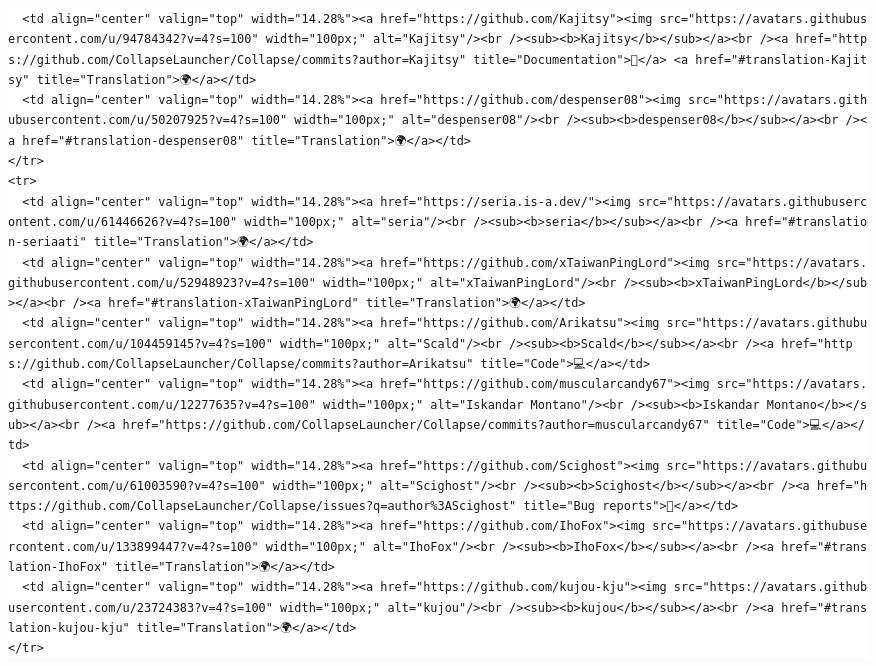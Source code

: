       <td align="center" valign="top" width="14.28%"><a href="https://github.com/Kajitsy"><img src="https://avatars.githubusercontent.com/u/94784342?v=4?s=100" width="100px;" alt="Kajitsy"/><br /><sub><b>Kajitsy</b></sub></a><br /><a href="https://github.com/CollapseLauncher/Collapse/commits?author=Kajitsy" title="Documentation">📖</a> <a href="#translation-Kajitsy" title="Translation">🌍</a></td>
      <td align="center" valign="top" width="14.28%"><a href="https://github.com/despenser08"><img src="https://avatars.githubusercontent.com/u/50207925?v=4?s=100" width="100px;" alt="despenser08"/><br /><sub><b>despenser08</b></sub></a><br /><a href="#translation-despenser08" title="Translation">🌍</a></td>
    </tr>
    <tr>
      <td align="center" valign="top" width="14.28%"><a href="https://seria.is-a.dev/"><img src="https://avatars.githubusercontent.com/u/61446626?v=4?s=100" width="100px;" alt="seria"/><br /><sub><b>seria</b></sub></a><br /><a href="#translation-seriaati" title="Translation">🌍</a></td>
      <td align="center" valign="top" width="14.28%"><a href="https://github.com/xTaiwanPingLord"><img src="https://avatars.githubusercontent.com/u/52948923?v=4?s=100" width="100px;" alt="xTaiwanPingLord"/><br /><sub><b>xTaiwanPingLord</b></sub></a><br /><a href="#translation-xTaiwanPingLord" title="Translation">🌍</a></td>
      <td align="center" valign="top" width="14.28%"><a href="https://github.com/Arikatsu"><img src="https://avatars.githubusercontent.com/u/104459145?v=4?s=100" width="100px;" alt="Scald"/><br /><sub><b>Scald</b></sub></a><br /><a href="https://github.com/CollapseLauncher/Collapse/commits?author=Arikatsu" title="Code">💻</a></td>
      <td align="center" valign="top" width="14.28%"><a href="https://github.com/muscularcandy67"><img src="https://avatars.githubusercontent.com/u/12277635?v=4?s=100" width="100px;" alt="Iskandar Montano"/><br /><sub><b>Iskandar Montano</b></sub></a><br /><a href="https://github.com/CollapseLauncher/Collapse/commits?author=muscularcandy67" title="Code">💻</a></td>
      <td align="center" valign="top" width="14.28%"><a href="https://github.com/Scighost"><img src="https://avatars.githubusercontent.com/u/61003590?v=4?s=100" width="100px;" alt="Scighost"/><br /><sub><b>Scighost</b></sub></a><br /><a href="https://github.com/CollapseLauncher/Collapse/issues?q=author%3AScighost" title="Bug reports">🐛</a></td>
      <td align="center" valign="top" width="14.28%"><a href="https://github.com/IhoFox"><img src="https://avatars.githubusercontent.com/u/133899447?v=4?s=100" width="100px;" alt="IhoFox"/><br /><sub><b>IhoFox</b></sub></a><br /><a href="#translation-IhoFox" title="Translation">🌍</a></td>
      <td align="center" valign="top" width="14.28%"><a href="https://github.com/kujou-kju"><img src="https://avatars.githubusercontent.com/u/23724383?v=4?s=100" width="100px;" alt="kujou"/><br /><sub><b>kujou</b></sub></a><br /><a href="#translation-kujou-kju" title="Translation">🌍</a></td>
    </tr>
  </tbody>
</table>






[SignPath Foundation]:https://signpath.org
[SignPath.io]:https://signpath.io
[Sentry.io]:https://sentry.io
